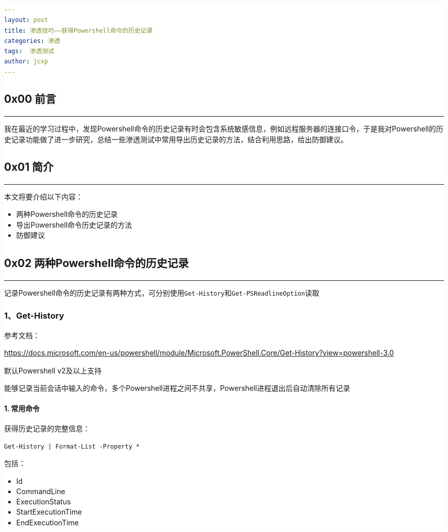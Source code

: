 ```yaml
---
layout: post
title: 渗透技巧——获得Powershell命令的历史记录
categories: 渗透
tags:  渗透测试
author: jcxp
---
```




## 0x00 前言
---

我在最近的学习过程中，发现Powershell命令的历史记录有时会包含系统敏感信息，例如远程服务器的连接口令，于是我对Powershell的历史记录功能做了进一步研究，总结一些渗透测试中常用导出历史记录的方法，结合利用思路，给出防御建议。

## 0x01 简介
---

本文将要介绍以下内容：

- 两种Powershell命令的历史记录
- 导出Powershell命令历史记录的方法
- 防御建议

## 0x02 两种Powershell命令的历史记录
---

记录Powershell命令的历史记录有两种方式，可分别使用`Get-History`和`Get-PSReadlineOption`读取

### 1、Get-History

参考文档：

https://docs.microsoft.com/en-us/powershell/module/Microsoft.PowerShell.Core/Get-History?view=powershell-3.0

默认Powershell v2及以上支持

能够记录当前会话中输入的命令，多个Powershell进程之间不共享，Powershell进程退出后自动清除所有记录

#### 1. 常用命令

获得历史记录的完整信息：

```
Get-History | Format-List -Property *
```

包括：

- Id
- CommandLine
- ExecutionStatus
- StartExecutionTime
- EndExecutionTime
